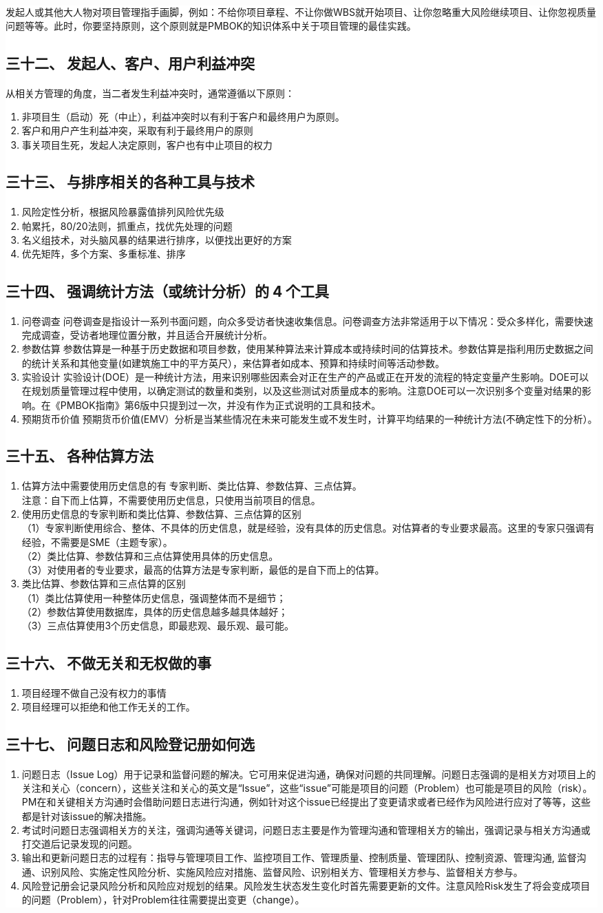 发起人或其他大人物对项目管理指手画脚，例如：不给你项目章程、不让你做WBS就开始项目、让你忽略重大风险继续项目、让你忽视质量问题等等。此时，你要坚持原则，这个原则就是PMBOK的知识体系中关于项目管理的最佳实践。

## 三十二、 发起人、客户、用户利益冲突

从相关方管理的角度，当二者发生利益冲突时，通常遵循以下原则：

1. 非项目生（启动）死（中止），利益冲突时以有利于客户和最终用户为原则。
2. 客户和用户产生利益冲突，采取有利于最终用户的原则
3. 事关项目生死，发起人决定原则，客户也有中止项目的权力

## 三十三、 与排序相关的各种工具与技术

1. 风险定性分析，根据风险暴露值排列风险优先级
2. 帕累托，80/20法则，抓重点，找优先处理的问题
3. 名义组技术，对头脑风暴的结果进行排序，以便找出更好的方案
4. 优先矩阵，多个方案、多重标准、排序

## 三十四、 强调统计方法（或统计分析）的 4 个工具

1. 问卷调查
问卷调查是指设计一系列书面问题，向众多受访者快速收集信息。问卷调查方法非常适用于以下情况：受众多样化，需要快速完成调查，受访者地理位置分散，并且适合开展统计分析。
2. 参数估算
参数估算是一种基于历史数据和项目参数，使用某种算法来计算成本或持续时间的估算技术。参数估算是指利用历史数据之间的统计关系和其他变量(如建筑施工中的平方英尺），来估算者如成本、预算和持续时间等活动参数。
3. 实验设计
实验设计(DOE）是一种统计方法，用来识别哪些因素会对正在生产的产品或正在开发的流程的特定变量产生影响。DOE可以在规划质量管理过程中使用，以确定测试的数量和类别，以及这些测试对质量成本的影响。注意DOE可以一次识别多个变量对结果的影响。在《PMBOK指南》第6版中只提到过一次，并没有作为正式说明的工具和技术。
4. 预期货币价值
预期货币价值(EMV）分析是当某些情况在未来可能发生或不发生时，计算平均结果的一种统计方法(不确定性下的分析）。

## 三十五、 各种估算方法

1. 估算方法中需要使用历史信息的有
专家判断、类比估算、参数估算、三点估算。  
注意：自下而上估算，不需要使用历史信息，只使用当前项目的信息。
2. 使用历史信息的专家判断和类比估算、参数估算、三点估算的区别  
（1）专家判断使用综合、整体、不具体的历史信息，就是经验，没有具体的历史信息。对估算者的专业要求最高。这里的专家只强调有经验，不需要是SME（主题专家）。  
（2）类比估算、参数估算和三点估算使用具体的历史信息。  
（3）对使用者的专业要求，最高的估算方法是专家判断，最低的是自下而上的估算。  
3. 类比估算、参数估算和三点估算的区别  
（1）类比估算使用一种整体历史信息，强调整体而不是细节；  
（2）参数估算使用数据库，具体的历史信息越多越具体越好；  
（3）三点估算使用3个历史信息，即最悲观、最乐观、最可能。  

## 三十六、 不做无关和无权做的事

1. 项目经理不做自己没有权力的事情
2. 项目经理可以拒绝和他工作无关的工作。

## 三十七、 问题日志和风险登记册如何选
1. 问题日志（Issue Log）用于记录和监督问题的解决。它可用来促进沟通，确保对问题的共同理解。问题日志强调的是相关方对项目上的关注和关心（concern），这些关注和关心的英文是“Issue”，这些“issue”可能是项目的问题（Problem）也可能是项目的风险（risk）。PM在和关键相关方沟通时会借助问题日志进行沟通，例如针对这个issue已经提出了变更请求或者已经作为风险进行应对了等等，这些都是针对该issue的解决措施。
2. 考试时问题日志强调相关方的关注，强调沟通等关键词，问题日志主要是作为管理沟通和管理相关方的输出，强调记录与相关方沟通或打交道后记录发现的问题。
3. 输出和更新问题日志的过程有：指导与管理项目工作、监控项目工作、管理质量、控制质量、管理团队、控制资源、管理沟通, 监督沟通、识别风险、实施定性风险分析、实施风险应对措施、监督风险、识别相关方、管理相关方参与、监督相关方参与。
4. 风险登记册会记录风险分析和风险应对规划的结果。风险发生状态发生变化时首先需要更新的文件。注意风险Risk发生了将会变成项目的问题（Problem），针对Problem往往需要提出变更（change）。
